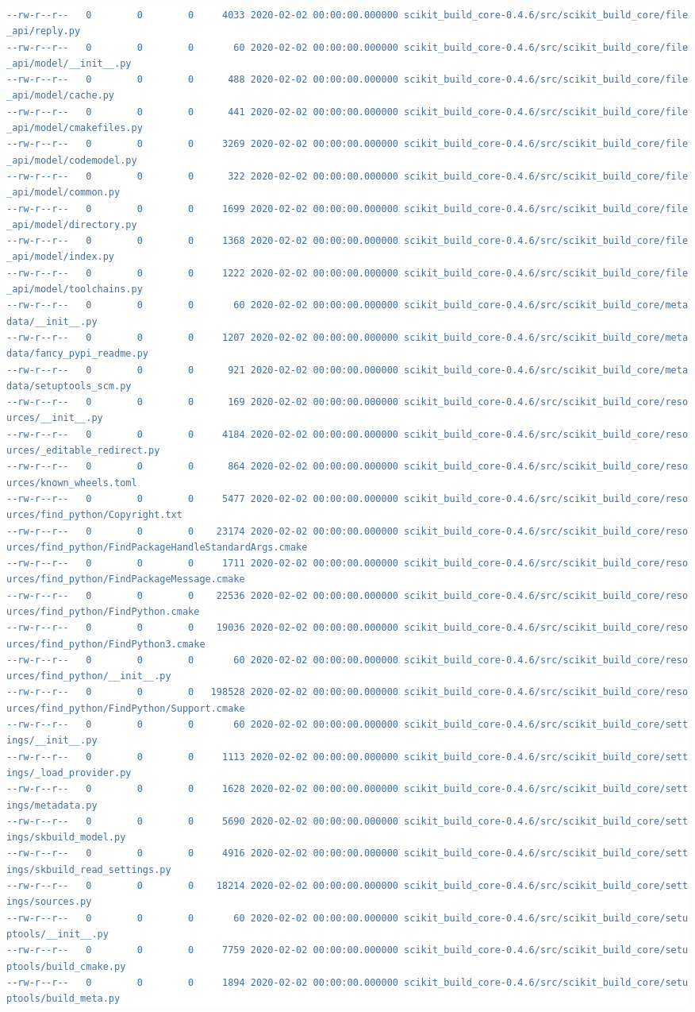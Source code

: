 ```diff
--rw-r--r--   0        0        0     4033 2020-02-02 00:00:00.000000 scikit_build_core-0.4.6/src/scikit_build_core/file_api/reply.py
--rw-r--r--   0        0        0       60 2020-02-02 00:00:00.000000 scikit_build_core-0.4.6/src/scikit_build_core/file_api/model/__init__.py
--rw-r--r--   0        0        0      488 2020-02-02 00:00:00.000000 scikit_build_core-0.4.6/src/scikit_build_core/file_api/model/cache.py
--rw-r--r--   0        0        0      441 2020-02-02 00:00:00.000000 scikit_build_core-0.4.6/src/scikit_build_core/file_api/model/cmakefiles.py
--rw-r--r--   0        0        0     3269 2020-02-02 00:00:00.000000 scikit_build_core-0.4.6/src/scikit_build_core/file_api/model/codemodel.py
--rw-r--r--   0        0        0      322 2020-02-02 00:00:00.000000 scikit_build_core-0.4.6/src/scikit_build_core/file_api/model/common.py
--rw-r--r--   0        0        0     1699 2020-02-02 00:00:00.000000 scikit_build_core-0.4.6/src/scikit_build_core/file_api/model/directory.py
--rw-r--r--   0        0        0     1368 2020-02-02 00:00:00.000000 scikit_build_core-0.4.6/src/scikit_build_core/file_api/model/index.py
--rw-r--r--   0        0        0     1222 2020-02-02 00:00:00.000000 scikit_build_core-0.4.6/src/scikit_build_core/file_api/model/toolchains.py
--rw-r--r--   0        0        0       60 2020-02-02 00:00:00.000000 scikit_build_core-0.4.6/src/scikit_build_core/metadata/__init__.py
--rw-r--r--   0        0        0     1207 2020-02-02 00:00:00.000000 scikit_build_core-0.4.6/src/scikit_build_core/metadata/fancy_pypi_readme.py
--rw-r--r--   0        0        0      921 2020-02-02 00:00:00.000000 scikit_build_core-0.4.6/src/scikit_build_core/metadata/setuptools_scm.py
--rw-r--r--   0        0        0      169 2020-02-02 00:00:00.000000 scikit_build_core-0.4.6/src/scikit_build_core/resources/__init__.py
--rw-r--r--   0        0        0     4184 2020-02-02 00:00:00.000000 scikit_build_core-0.4.6/src/scikit_build_core/resources/_editable_redirect.py
--rw-r--r--   0        0        0      864 2020-02-02 00:00:00.000000 scikit_build_core-0.4.6/src/scikit_build_core/resources/known_wheels.toml
--rw-r--r--   0        0        0     5477 2020-02-02 00:00:00.000000 scikit_build_core-0.4.6/src/scikit_build_core/resources/find_python/Copyright.txt
--rw-r--r--   0        0        0    23174 2020-02-02 00:00:00.000000 scikit_build_core-0.4.6/src/scikit_build_core/resources/find_python/FindPackageHandleStandardArgs.cmake
--rw-r--r--   0        0        0     1711 2020-02-02 00:00:00.000000 scikit_build_core-0.4.6/src/scikit_build_core/resources/find_python/FindPackageMessage.cmake
--rw-r--r--   0        0        0    22536 2020-02-02 00:00:00.000000 scikit_build_core-0.4.6/src/scikit_build_core/resources/find_python/FindPython.cmake
--rw-r--r--   0        0        0    19036 2020-02-02 00:00:00.000000 scikit_build_core-0.4.6/src/scikit_build_core/resources/find_python/FindPython3.cmake
--rw-r--r--   0        0        0       60 2020-02-02 00:00:00.000000 scikit_build_core-0.4.6/src/scikit_build_core/resources/find_python/__init__.py
--rw-r--r--   0        0        0   198528 2020-02-02 00:00:00.000000 scikit_build_core-0.4.6/src/scikit_build_core/resources/find_python/FindPython/Support.cmake
--rw-r--r--   0        0        0       60 2020-02-02 00:00:00.000000 scikit_build_core-0.4.6/src/scikit_build_core/settings/__init__.py
--rw-r--r--   0        0        0     1113 2020-02-02 00:00:00.000000 scikit_build_core-0.4.6/src/scikit_build_core/settings/_load_provider.py
--rw-r--r--   0        0        0     1628 2020-02-02 00:00:00.000000 scikit_build_core-0.4.6/src/scikit_build_core/settings/metadata.py
--rw-r--r--   0        0        0     5690 2020-02-02 00:00:00.000000 scikit_build_core-0.4.6/src/scikit_build_core/settings/skbuild_model.py
--rw-r--r--   0        0        0     4916 2020-02-02 00:00:00.000000 scikit_build_core-0.4.6/src/scikit_build_core/settings/skbuild_read_settings.py
--rw-r--r--   0        0        0    18214 2020-02-02 00:00:00.000000 scikit_build_core-0.4.6/src/scikit_build_core/settings/sources.py
--rw-r--r--   0        0        0       60 2020-02-02 00:00:00.000000 scikit_build_core-0.4.6/src/scikit_build_core/setuptools/__init__.py
--rw-r--r--   0        0        0     7759 2020-02-02 00:00:00.000000 scikit_build_core-0.4.6/src/scikit_build_core/setuptools/build_cmake.py
--rw-r--r--   0        0        0     1894 2020-02-02 00:00:00.000000 scikit_build_core-0.4.6/src/scikit_build_core/setuptools/build_meta.py
```